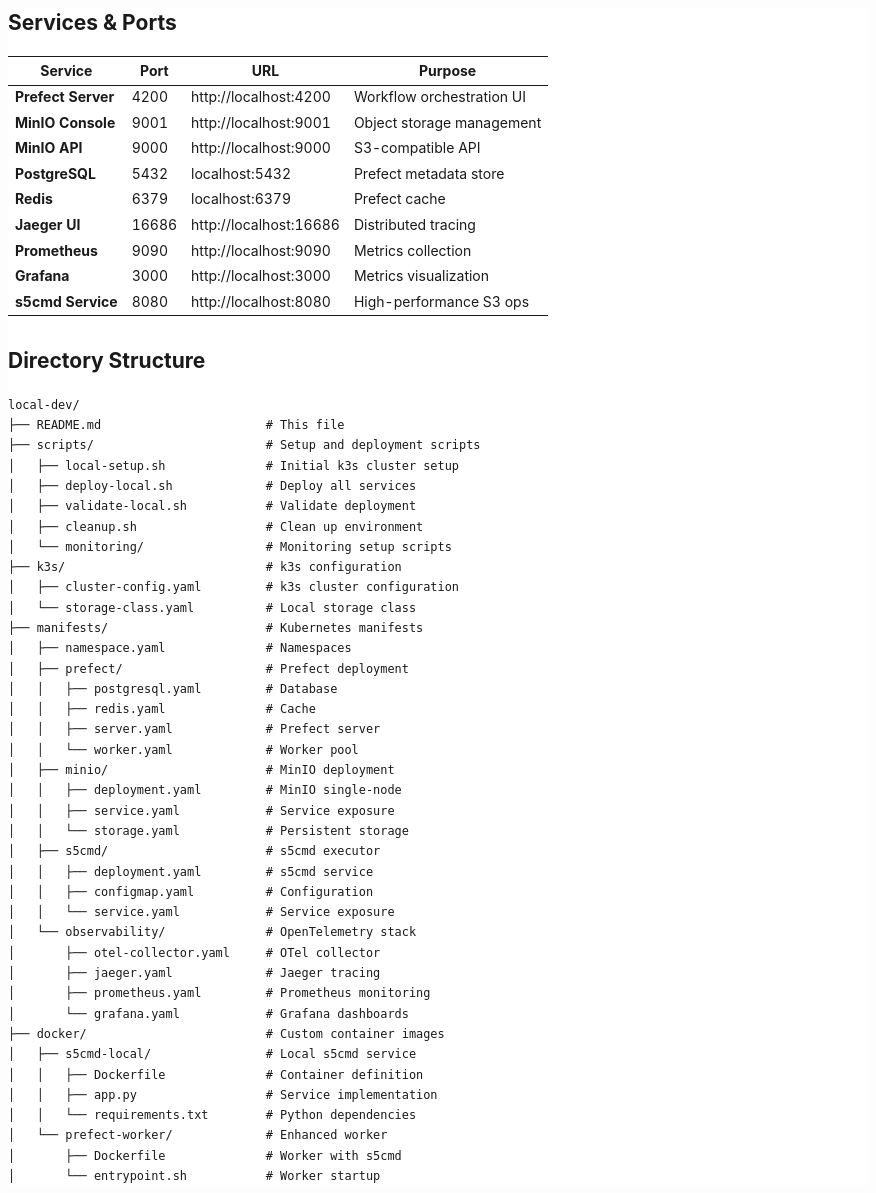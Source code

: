 
## Services & Ports

| Service | Port | URL | Purpose |
|---------|------|-----|---------|
| **Prefect Server** | 4200 | http://localhost:4200 | Workflow orchestration UI |
| **MinIO Console** | 9001 | http://localhost:9001 | Object storage management |
| **MinIO API** | 9000 | http://localhost:9000 | S3-compatible API |
| **PostgreSQL** | 5432 | localhost:5432 | Prefect metadata store |
| **Redis** | 6379 | localhost:6379 | Prefect cache |
| **Jaeger UI** | 16686 | http://localhost:16686 | Distributed tracing |
| **Prometheus** | 9090 | http://localhost:9090 | Metrics collection |
| **Grafana** | 3000 | http://localhost:3000 | Metrics visualization |
| **s5cmd Service** | 8080 | http://localhost:8080 | High-performance S3 ops |

## Directory Structure

```
local-dev/
├── README.md                       # This file
├── scripts/                        # Setup and deployment scripts
│   ├── local-setup.sh              # Initial k3s cluster setup
│   ├── deploy-local.sh             # Deploy all services
│   ├── validate-local.sh           # Validate deployment
│   ├── cleanup.sh                  # Clean up environment
│   └── monitoring/                 # Monitoring setup scripts
├── k3s/                            # k3s configuration
│   ├── cluster-config.yaml         # k3s cluster configuration
│   └── storage-class.yaml          # Local storage class
├── manifests/                      # Kubernetes manifests
│   ├── namespace.yaml              # Namespaces
│   ├── prefect/                    # Prefect deployment
│   │   ├── postgresql.yaml         # Database
│   │   ├── redis.yaml              # Cache
│   │   ├── server.yaml             # Prefect server
│   │   └── worker.yaml             # Worker pool
│   ├── minio/                      # MinIO deployment
│   │   ├── deployment.yaml         # MinIO single-node
│   │   ├── service.yaml            # Service exposure
│   │   └── storage.yaml            # Persistent storage
│   ├── s5cmd/                      # s5cmd executor
│   │   ├── deployment.yaml         # s5cmd service
│   │   ├── configmap.yaml          # Configuration
│   │   └── service.yaml            # Service exposure
│   └── observability/              # OpenTelemetry stack
│       ├── otel-collector.yaml     # OTel collector
│       ├── jaeger.yaml             # Jaeger tracing
│       ├── prometheus.yaml         # Prometheus monitoring
│       └── grafana.yaml            # Grafana dashboards
├── docker/                         # Custom container images
│   ├── s5cmd-local/                # Local s5cmd service
│   │   ├── Dockerfile              # Container definition
│   │   ├── app.py                  # Service implementation
│   │   └── requirements.txt        # Python dependencies
│   └── prefect-worker/             # Enhanced worker
│       ├── Dockerfile              # Worker with s5cmd
│       └── entrypoint.sh           # Worker startup
```